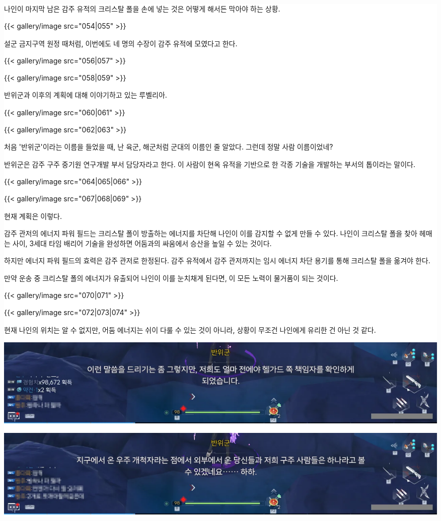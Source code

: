 나인이 마지막 남은 감주 유적의 크리스탈 폴을 손에 넣는 것은 어떻게 해서든 막아야 하는 상황.

{{< gallery/image src="054|055" >}}

설군 금지구역 원정 때처럼, 이번에도 네 명의 수장이 감주 유적에 모였다고 한다.

{{< gallery/image src="056|057" >}}

{{< gallery/image src="058|059" >}}

반위군과 이후의 계획에 대해 이야기하고 있는 루벨리아.

{{< gallery/image src="060|061" >}}

{{< gallery/image src="062|063" >}}

처음 '반위군'이라는 이름을 들었을 때, 난 육군, 해군처럼 군대의 이름인 줄 알았다. 그런데 정말 사람 이름이었네?

반위군은 감주 구주 중기원 연구개발 부서 담당자라고 한다. 이 사람이 현옥 유적을 기반으로 한 각종 기술을 개발하는 부서의 톱이라는 말이다.

{{< gallery/image src="064|065|066" >}}

{{< gallery/image src="067|068|069" >}}

현재 계획은 이렇다.

감주 관저의 에너지 파워 필드는 크리스탈 폴이 방출하는 에너지를 차단해 나인이 이를 감지할 수 없게 만들 수 있다. 나인이 크리스탈 폴을 찾아 헤매는 사이, 3세대 타임 배리어 기술을 완성하면 어둠과의 싸움에서 승산을 높일 수 있는 것이다.

하지만 에너지 파워 필드의 효력은 감주 관저로 한정된다. 감주 유적에서 감주 관저까지는 임시 에너지 차단 용기를 통해 크리스탈 폴을 옮겨야 한다.

만약 운송 중 크리스탈 폴의 에너지가 유출되어 나인이 이를 눈치채게 된다면, 이 모든 노력이 물거품이 되는 것이다.

{{< gallery/image src="070|071" >}}

{{< gallery/image src="072|073|074" >}}

현재 나인의 위치는 알 수 없지만, 어둠 에너지는 쉬이 다룰 수 있는 것이 아니라, 상황이 무조건 나인에게 유리한 건 아닌 것 같다.

![](075.webp)

![](076.webp)
